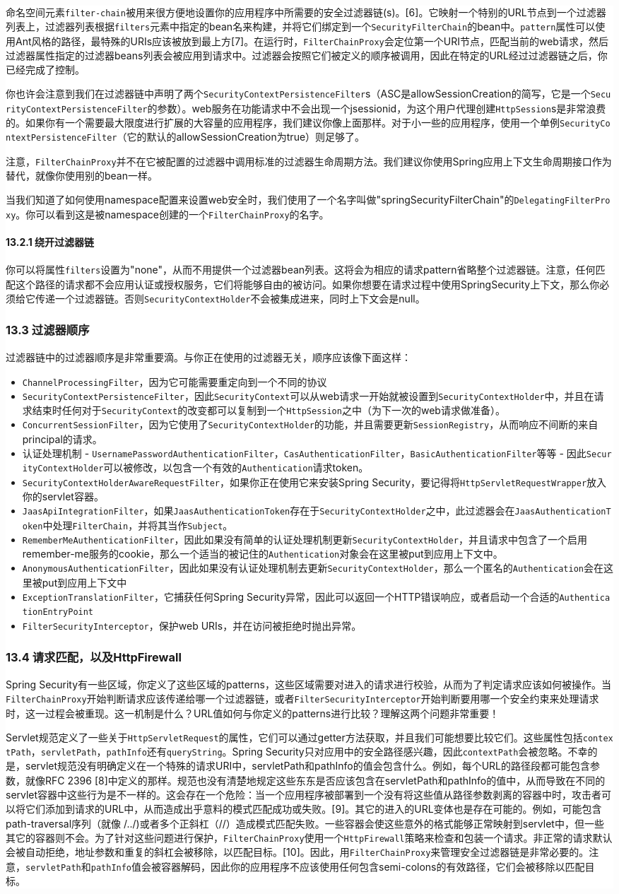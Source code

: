 命名空间元素`filter-chain`被用来很方便地设置你的应用程序中所需要的安全过滤器链(s)。[6]。它映射一个特别的URL节点到一个过滤器列表上，过滤器列表根据`filters`元素中指定的bean名来构建，并将它们绑定到一个`SecurityFilterChain`的bean中。`pattern`属性可以使用Ant风格的路径，最特殊的URIs应该被放到最上方[7]。在运行时，`FilterChainProxy`会定位第一个URI节点，匹配当前的web请求，然后过滤器属性指定的过滤器beans列表会被应用到请求中。过滤器会按照它们被定义的顺序被调用，因此在特定的URL经过过滤器链之后，你已经完成了控制。

你也许会注意到我们在过滤器链中声明了两个`SecurityContextPersistenceFilter`s（ASC是allowSessionCreation的简写，它是一个`SecurityContextPersistenceFilter`的参数）。web服务在功能请求中不会出现一个jsessionid，为这个用户代理创建`HttpSession`s是非常浪费的。如果你有一个需要最大限度进行扩展的大容量的应用程序，我们建议你像上面那样。对于小一些的应用程序，使用一个单例`SecurityContextPersistenceFilter`（它的默认的allowSessionCreation为true）则足够了。

注意，`FilterChainProxy`并不在它被配置的过滤器中调用标准的过滤器生命周期方法。我们建议你使用Spring应用上下文生命周期接口作为替代，就像你使用别的bean一样。

当我们知道了如何使用namespace配置来设置web安全时，我们使用了一个名字叫做"springSecurityFilterChain"的`DelegatingFilterProxy`。你可以看到这是被namespace创建的一个`FilterChainProxy`的名字。

#### 13.2.1 绕开过滤器链

你可以将属性`filters`设置为"none"，从而不用提供一个过滤器bean列表。这将会为相应的请求pattern省略整个过滤器链。注意，任何匹配这个路径的请求都不会应用认证或授权服务，它们将能够自由的被访问。如果你想要在请求过程中使用SpringSecurity上下文，那么你必须给它传递一个过滤器链。否则`SecurityContextHolder`不会被集成进来，同时上下文会是null。

### 13.3 过滤器顺序

过滤器链中的过滤器顺序是非常重要滴。与你正在使用的过滤器无关，顺序应该像下面这样：

* `ChannelProcessingFilter`，因为它可能需要重定向到一个不同的协议
* `SecurityContextPersistenceFilter`，因此`SecurityContext`可以从web请求一开始就被设置到`SecurityContextHolder`中，并且在请求结束时任何对于`SecurityContext`的改变都可以复制到一个`HttpSession`之中（为下一次的web请求做准备）。
* `ConcurrentSessionFilter`，因为它使用了`SecurityContextHolder`的功能，并且需要更新`SessionRegistry`，从而响应不间断的来自principal的请求。
* 认证处理机制 - `UsernamePasswordAuthenticationFilter`，`CasAuthenticationFilter`，`BasicAuthenticationFilter`等等 - 因此`SecurityContextHolder`可以被修改，以包含一个有效的`Authentication`请求token。
* `SecurityContextHolderAwareRequestFilter`，如果你正在使用它来安装Spring Security，要记得将`HttpServletRequestWrapper`放入你的servlet容器。
* `JaasApiIntegrationFilter`，如果`JaasAuthenticationToken`存在于`SecurityContextHolder`之中，此过滤器会在`JaasAuthenticationToken`中处理`FilterChain`，并将其当作`Subject`。
* `RememberMeAuthenticationFilter`，因此如果没有简单的认证处理机制更新`SecurityContextHolder`，并且请求中包含了一个启用remember-me服务的cookie，那么一个适当的被记住的`Authentication`对象会在这里被put到应用上下文中。
* `AnonymousAuthenticationFilter`，因此如果没有认证处理机制去更新`SecurityContextHolder`，那么一个匿名的`Authentication`会在这里被put到应用上下文中
* `ExceptionTranslationFilter`，它捕获任何Spring Security异常，因此可以返回一个HTTP错误响应，或者启动一个合适的`AuthenticationEntryPoint`
* `FilterSecurityInterceptor`，保护web URIs，并在访问被拒绝时抛出异常。

### 13.4 请求匹配，以及HttpFirewall

Spring Security有一些区域，你定义了这些区域的patterns，这些区域需要对进入的请求进行校验，从而为了判定请求应该如何被操作。当`FilterChainProxy`开始判断请求应该传递给哪一个过滤器链，或者`FilterSecurityInterceptor`开始判断要用哪一个安全约束来处理请求时，这一过程会被重现。这一机制是什么？URL值如何与你定义的patterns进行比较？理解这两个问题非常重要！

Servlet规范定义了一些关于`HttpServletRequest`的属性，它们可以通过getter方法获取，并且我们可能想要比较它们。这些属性包括`contextPath`，`servletPath`，`pathInfo`还有`queryString`。Spring Security只对应用中的安全路径感兴趣，因此`contextPath`会被忽略。不幸的是，servlet规范没有明确定义在一个特殊的请求URI中，servletPath和pathInfo的值会包含什么。例如，每个URL的路径段都可能包含参数，就像RFC 2396 [8]中定义的那样。规范也没有清楚地规定这些东东是否应该包含在servletPath和pathInfo的值中，从而导致在不同的servlet容器中这些行为是不一样的。这会存在一个危险：当一个应用程序被部署到一个没有将这些值从路径参数剥离的容器中时，攻击者可以将它们添加到请求的URL中，从而造成出乎意料的模式匹配成功或失败。[9]。其它的进入的URL变体也是存在可能的。例如，可能包含path-traversal序列（就像 /../)或者多个正斜杠（//）造成模式匹配失败。一些容器会使这些意外的格式能够正常映射到servlet中，但一些其它的容器则不会。为了针对这些问题进行保护，`FilterChainProxy`使用一个`HttpFirewall`策略来检查和包装一个请求。非正常的请求默认会被自动拒绝，地址参数和重复的斜杠会被移除，以匹配目标。[10]。因此，用`FilterChainProxy`来管理安全过滤器链是非常必要的。注意，`servletPath`和`pathInfo`值会被容器解码，因此你的应用程序不应该使用任何包含semi-colons的有效路径，它们会被移除以匹配目标。
